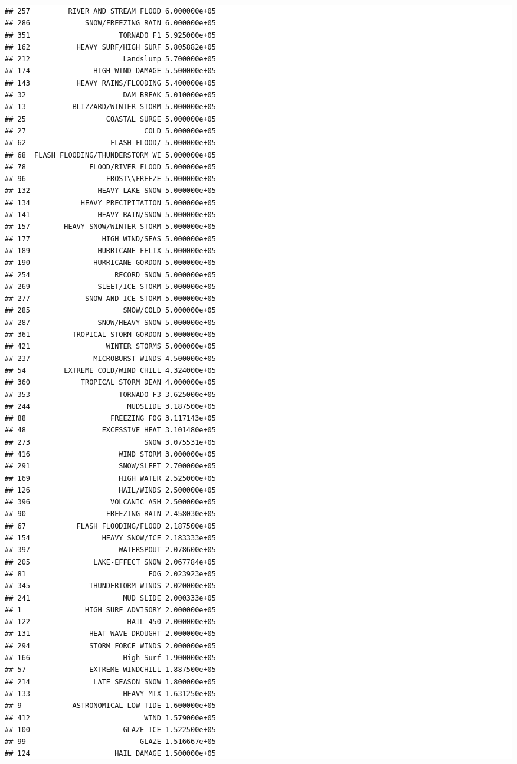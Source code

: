```
## 257         RIVER AND STREAM FLOOD 6.000000e+05
## 286             SNOW/FREEZING RAIN 6.000000e+05
## 351                     TORNADO F1 5.925000e+05
## 162           HEAVY SURF/HIGH SURF 5.805882e+05
## 212                      Landslump 5.700000e+05
## 174               HIGH WIND DAMAGE 5.500000e+05
## 143           HEAVY RAINS/FLOODING 5.400000e+05
## 32                       DAM BREAK 5.010000e+05
## 13           BLIZZARD/WINTER STORM 5.000000e+05
## 25                   COASTAL SURGE 5.000000e+05
## 27                            COLD 5.000000e+05
## 62                    FLASH FLOOD/ 5.000000e+05
## 68  FLASH FLOODING/THUNDERSTORM WI 5.000000e+05
## 78               FLOOD/RIVER FLOOD 5.000000e+05
## 96                   FROST\\FREEZE 5.000000e+05
## 132                HEAVY LAKE SNOW 5.000000e+05
## 134            HEAVY PRECIPITATION 5.000000e+05
## 141                HEAVY RAIN/SNOW 5.000000e+05
## 157        HEAVY SNOW/WINTER STORM 5.000000e+05
## 177                 HIGH WIND/SEAS 5.000000e+05
## 189                HURRICANE FELIX 5.000000e+05
## 190               HURRICANE GORDON 5.000000e+05
## 254                    RECORD SNOW 5.000000e+05
## 269                SLEET/ICE STORM 5.000000e+05
## 277             SNOW AND ICE STORM 5.000000e+05
## 285                      SNOW/COLD 5.000000e+05
## 287                SNOW/HEAVY SNOW 5.000000e+05
## 361          TROPICAL STORM GORDON 5.000000e+05
## 421                  WINTER STORMS 5.000000e+05
## 237               MICROBURST WINDS 4.500000e+05
## 54         EXTREME COLD/WIND CHILL 4.324000e+05
## 360            TROPICAL STORM DEAN 4.000000e+05
## 353                     TORNADO F3 3.625000e+05
## 244                       MUDSLIDE 3.187500e+05
## 88                    FREEZING FOG 3.117143e+05
## 48                  EXCESSIVE HEAT 3.101480e+05
## 273                           SNOW 3.075531e+05
## 416                     WIND STORM 3.000000e+05
## 291                     SNOW/SLEET 2.700000e+05
## 169                     HIGH WATER 2.525000e+05
## 126                     HAIL/WINDS 2.500000e+05
## 396                   VOLCANIC ASH 2.500000e+05
## 90                   FREEZING RAIN 2.458030e+05
## 67            FLASH FLOODING/FLOOD 2.187500e+05
## 154                 HEAVY SNOW/ICE 2.183333e+05
## 397                     WATERSPOUT 2.078600e+05
## 205               LAKE-EFFECT SNOW 2.067784e+05
## 81                             FOG 2.023923e+05
## 345              THUNDERTORM WINDS 2.020000e+05
## 241                      MUD SLIDE 2.000333e+05
## 1               HIGH SURF ADVISORY 2.000000e+05
## 122                       HAIL 450 2.000000e+05
## 131              HEAT WAVE DROUGHT 2.000000e+05
## 294              STORM FORCE WINDS 2.000000e+05
## 166                      High Surf 1.900000e+05
## 57               EXTREME WINDCHILL 1.887500e+05
## 214               LATE SEASON SNOW 1.800000e+05
## 133                      HEAVY MIX 1.631250e+05
## 9            ASTRONOMICAL LOW TIDE 1.600000e+05
## 412                           WIND 1.579000e+05
## 100                      GLAZE ICE 1.522500e+05
## 99                           GLAZE 1.516667e+05
## 124                    HAIL DAMAGE 1.500000e+05
```